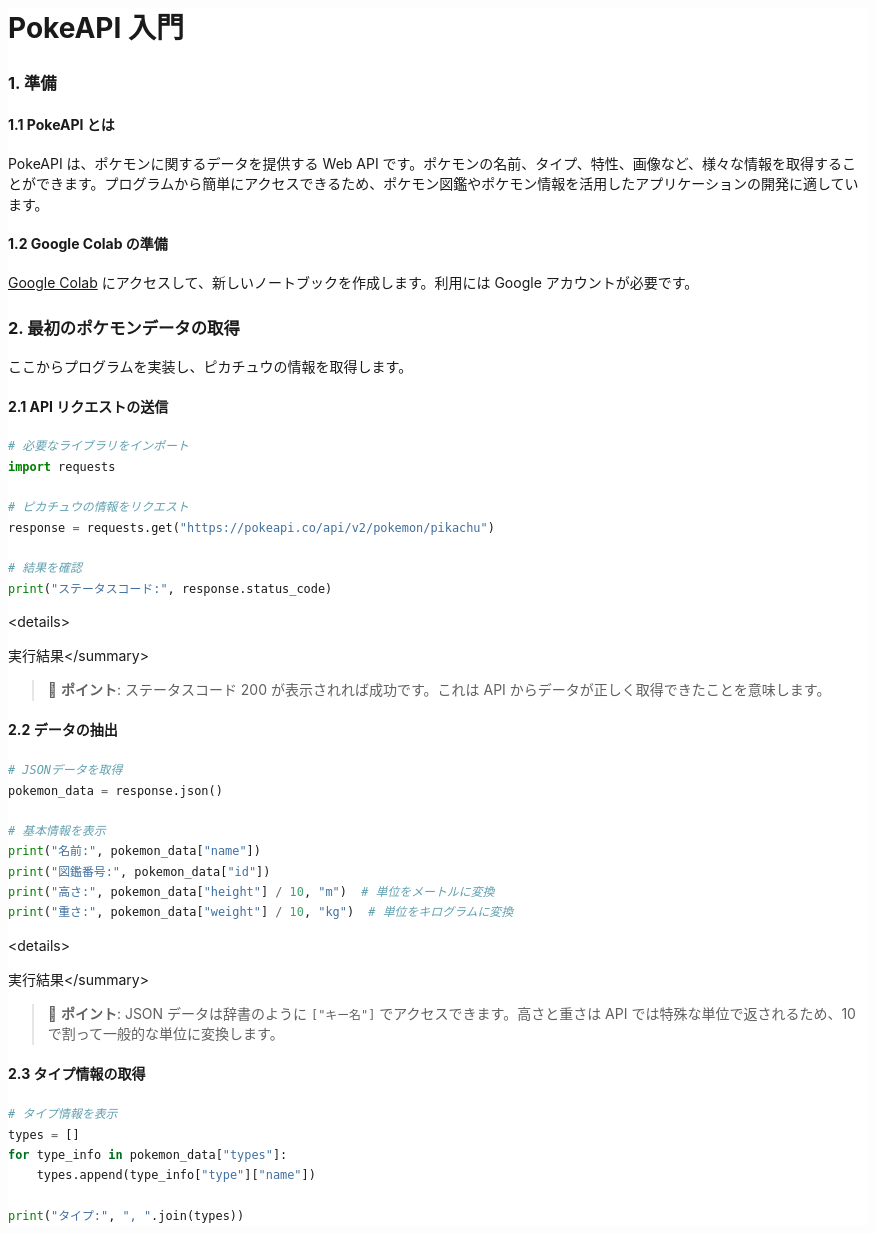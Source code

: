 # PokeAPI 入門

### 1. 準備

#### 1.1 PokeAPI とは

PokeAPI は、ポケモンに関するデータを提供する Web API です。ポケモンの名前、タイプ、特性、画像など、様々な情報を取得することができます。プログラムから簡単にアクセスできるため、ポケモン図鑑やポケモン情報を活用したアプリケーションの開発に適しています。

#### 1.2 Google Colab の準備

[Google Colab](https://colab.research.google.com/) にアクセスして、新しいノートブックを作成します。利用には Google アカウントが必要です。

### 2. 最初のポケモンデータの取得

ここからプログラムを実装し、ピカチュウの情報を取得します。

#### 2.1 API リクエストの送信

```python
# 必要なライブラリをインポート
import requests

# ピカチュウの情報をリクエスト
response = requests.get("https://pokeapi.co/api/v2/pokemon/pikachu")

# 結果を確認
print("ステータスコード:", response.status_code)
```

\<details><summary>実行結果\</summary></details>

> 📝 **ポイント**: ステータスコード 200 が表示されれば成功です。これは API からデータが正しく取得できたことを意味します。

#### 2.2 データの抽出

```python
# JSONデータを取得
pokemon_data = response.json()

# 基本情報を表示
print("名前:", pokemon_data["name"])
print("図鑑番号:", pokemon_data["id"])
print("高さ:", pokemon_data["height"] / 10, "m")  # 単位をメートルに変換
print("重さ:", pokemon_data["weight"] / 10, "kg")  # 単位をキログラムに変換
```

\<details><summary>実行結果\</summary></details>

> 📝 **ポイント**: JSON データは辞書のように `["キー名"]` でアクセスできます。高さと重さは API では特殊な単位で返されるため、10 で割って一般的な単位に変換します。

#### 2.3 タイプ情報の取得

```python
# タイプ情報を表示
types = []
for type_info in pokemon_data["types"]:
    types.append(type_info["type"]["name"])

print("タイプ:", ", ".join(types))
```
